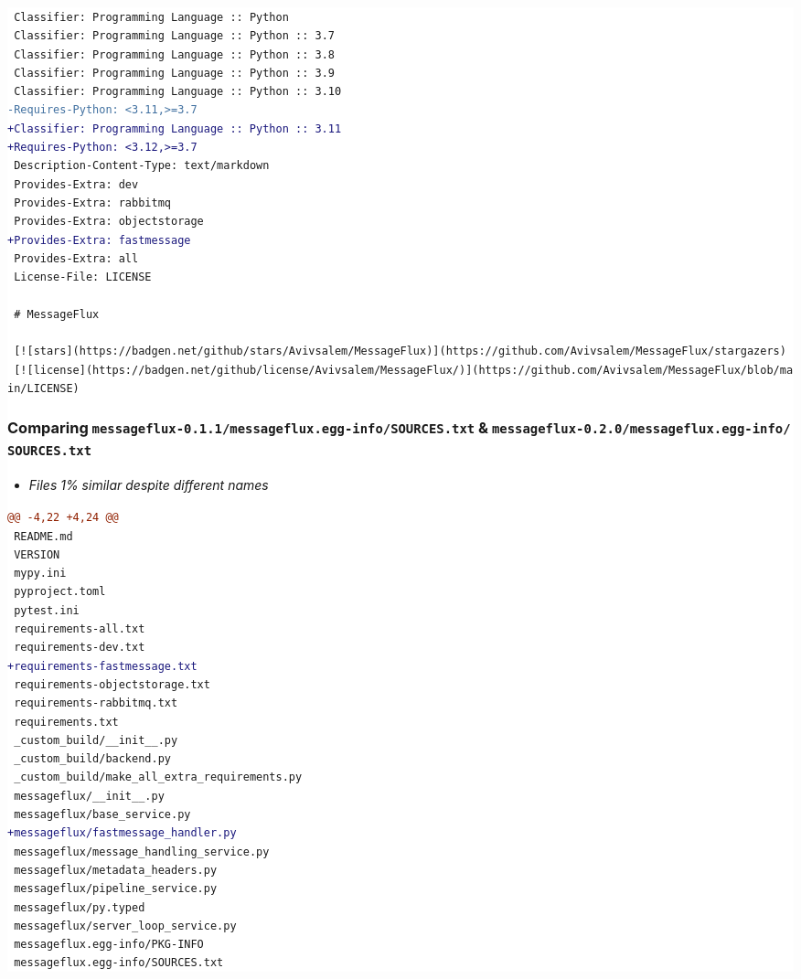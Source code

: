 ```diff
 Classifier: Programming Language :: Python
 Classifier: Programming Language :: Python :: 3.7
 Classifier: Programming Language :: Python :: 3.8
 Classifier: Programming Language :: Python :: 3.9
 Classifier: Programming Language :: Python :: 3.10
-Requires-Python: <3.11,>=3.7
+Classifier: Programming Language :: Python :: 3.11
+Requires-Python: <3.12,>=3.7
 Description-Content-Type: text/markdown
 Provides-Extra: dev
 Provides-Extra: rabbitmq
 Provides-Extra: objectstorage
+Provides-Extra: fastmessage
 Provides-Extra: all
 License-File: LICENSE
 
 # MessageFlux
 
 [![stars](https://badgen.net/github/stars/Avivsalem/MessageFlux)](https://github.com/Avivsalem/MessageFlux/stargazers)
 [![license](https://badgen.net/github/license/Avivsalem/MessageFlux/)](https://github.com/Avivsalem/MessageFlux/blob/main/LICENSE)
```

### Comparing `messageflux-0.1.1/messageflux.egg-info/SOURCES.txt` & `messageflux-0.2.0/messageflux.egg-info/SOURCES.txt`

 * *Files 1% similar despite different names*

```diff
@@ -4,22 +4,24 @@
 README.md
 VERSION
 mypy.ini
 pyproject.toml
 pytest.ini
 requirements-all.txt
 requirements-dev.txt
+requirements-fastmessage.txt
 requirements-objectstorage.txt
 requirements-rabbitmq.txt
 requirements.txt
 _custom_build/__init__.py
 _custom_build/backend.py
 _custom_build/make_all_extra_requirements.py
 messageflux/__init__.py
 messageflux/base_service.py
+messageflux/fastmessage_handler.py
 messageflux/message_handling_service.py
 messageflux/metadata_headers.py
 messageflux/pipeline_service.py
 messageflux/py.typed
 messageflux/server_loop_service.py
 messageflux.egg-info/PKG-INFO
 messageflux.egg-info/SOURCES.txt
```
